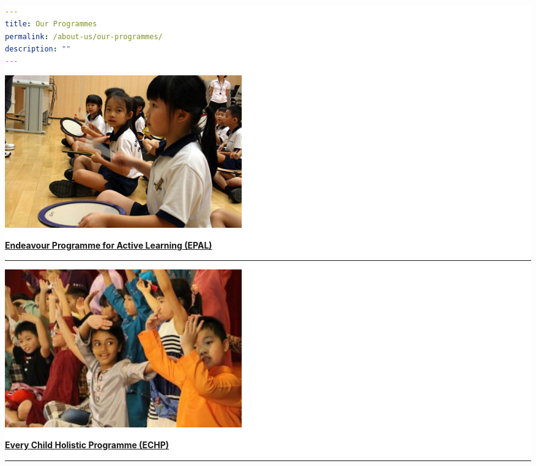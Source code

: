 ```yaml
---
title: Our Programmes
permalink: /about-us/our-programmes/
description: ""
---
```

<html>
<body>
<p><a href="/about-us/our-programmes/epal-endeavour-programme-for-active-learning/">
<img src="/images/EPAL_img_2.jpg"  style="width:45%"><p><strong>Endeavour Programme for Active Learning (EPAL)</strong></p>
</a></p>
</body>
</html>

---

<html>
<body>
<p><a href="/about-us/our-programmes/echp-every-child-holistic-programme/">
<img src="/images/EHCP.jpg"  style="width:45%">
<p><strong>Every Child Holistic Programme (ECHP)</strong></p>
</a></p>
</body>
</html>

---
